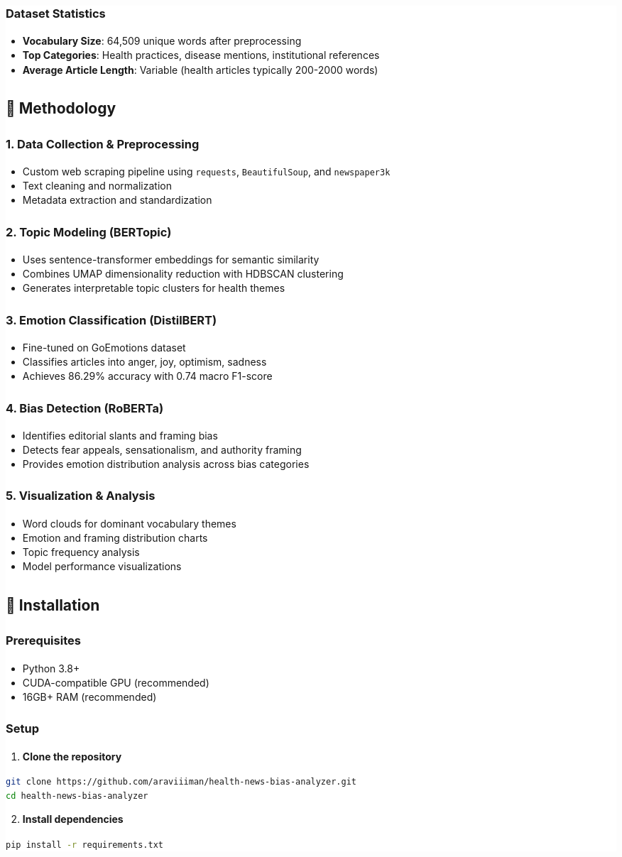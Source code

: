 ### Dataset Statistics
- **Vocabulary Size**: 64,509 unique words after preprocessing
- **Top Categories**: Health practices, disease mentions, institutional references
- **Average Article Length**: Variable (health articles typically 200-2000 words)

## 🔬 Methodology

### 1. Data Collection & Preprocessing
- Custom web scraping pipeline using `requests`, `BeautifulSoup`, and `newspaper3k`
- Text cleaning and normalization
- Metadata extraction and standardization

### 2. Topic Modeling (BERTopic)
- Uses sentence-transformer embeddings for semantic similarity
- Combines UMAP dimensionality reduction with HDBSCAN clustering
- Generates interpretable topic clusters for health themes

### 3. Emotion Classification (DistilBERT)
- Fine-tuned on GoEmotions dataset
- Classifies articles into anger, joy, optimism, sadness
- Achieves 86.29% accuracy with 0.74 macro F1-score

### 4. Bias Detection (RoBERTa)
- Identifies editorial slants and framing bias
- Detects fear appeals, sensationalism, and authority framing
- Provides emotion distribution analysis across bias categories

### 5. Visualization & Analysis
- Word clouds for dominant vocabulary themes
- Emotion and framing distribution charts
- Topic frequency analysis
- Model performance visualizations

## 🚀 Installation

### Prerequisites
- Python 3.8+
- CUDA-compatible GPU (recommended)
- 16GB+ RAM (recommended)

### Setup

1. **Clone the repository**
```bash
git clone https://github.com/araviiiman/health-news-bias-analyzer.git
cd health-news-bias-analyzer
```

2. **Install dependencies**
```bash
pip install -r requirements.txt
```
